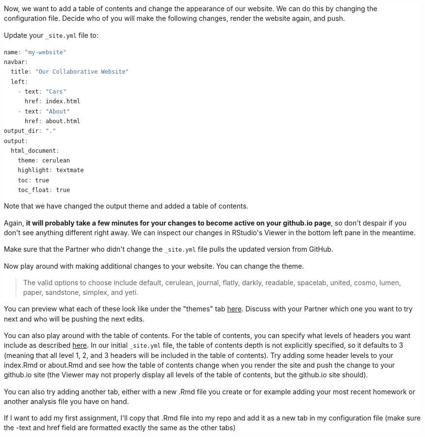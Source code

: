 Now, we want to add a table of contents and change the appearance of our website. We can do this by changing the configuration file. Decide who of you will make the following changes, render the website again, and push.

Update your `_site.yml` file to:


```r
name: "my-website"
navbar:
  title: "Our Collaborative Website"
  left:
    - text: "Cars"
      href: index.html
    - text: "About"
      href: about.html
output_dir: "."
output:
  html_document:
    theme: cerulean
    highlight: textmate
    toc: true 
    toc_float: true 
```

Note that we have changed the output theme and added a table of contents.

Again, **it will probably take a few minutes for your changes to become active on your github.io page**, so don't despair if you don't see anything different right away. We can inspect our changes in RStudio's Viewer in the bottom left pane in the meantime. 

Make sure that the Partner who didn't change the `_site.yml` file pulls the updated version from GitHub.

Now play around with making additional changes to your website. You can change the theme. 

> The valid options to choose include default, cerulean, journal, flatly, darkly, readable, spacelab, united, cosmo, lumen, paper, sandstone, simplex, and yeti.

You can preview what each of these look like under the "themes" tab [here](https://bootswatch.com/3/). Discuss with your Partner which one you want to try next and who will be pushing the next edits.

You can also play around with the table of contents. For the table of contents, you can specify what levels of headers you want include as described [here](https://bookdown.org/yihui/rmarkdown/html-document.html#table-of-contents). In our initial `_site.yml` file, the table of contents depth is not explicitly specified, so it defaults to 3 (meaning that all level 1, 2, and 3 headers will be included in the table of contents). Try adding some header levels to your index.Rmd or about.Rmd and see how the table of contents change when you render the site and push the change to your github.io site (the Viewer may not properly display all levels of the table of contents, but the github.io site should).

You can also try adding another tab, either with a new .Rmd file you create or for example adding your most recent homework or another analysis file you have on hand. 

If I want to add my first assignment, I'll copy that .Rmd file into my repo and add it as a new tab in my configuration file (make sure the -text and href field are formatted exactly the same as the other tabs)
